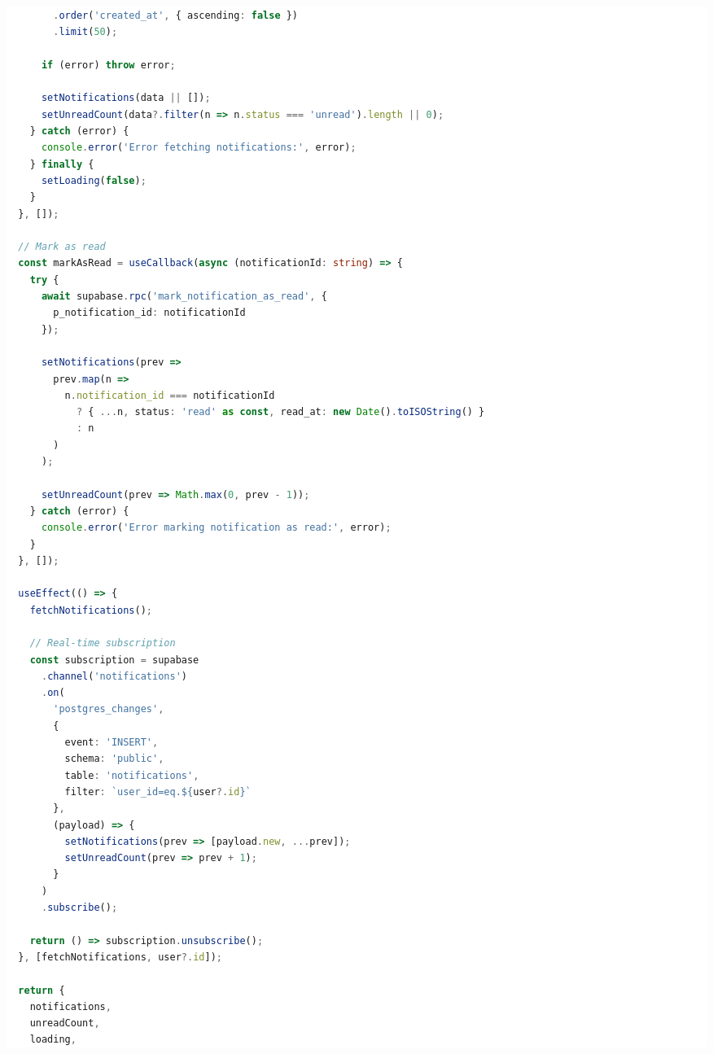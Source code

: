 ```typescript
        .order('created_at', { ascending: false })
        .limit(50);

      if (error) throw error;

      setNotifications(data || []);
      setUnreadCount(data?.filter(n => n.status === 'unread').length || 0);
    } catch (error) {
      console.error('Error fetching notifications:', error);
    } finally {
      setLoading(false);
    }
  }, []);

  // Mark as read
  const markAsRead = useCallback(async (notificationId: string) => {
    try {
      await supabase.rpc('mark_notification_as_read', {
        p_notification_id: notificationId
      });

      setNotifications(prev =>
        prev.map(n =>
          n.notification_id === notificationId
            ? { ...n, status: 'read' as const, read_at: new Date().toISOString() }
            : n
        )
      );

      setUnreadCount(prev => Math.max(0, prev - 1));
    } catch (error) {
      console.error('Error marking notification as read:', error);
    }
  }, []);

  useEffect(() => {
    fetchNotifications();

    // Real-time subscription
    const subscription = supabase
      .channel('notifications')
      .on(
        'postgres_changes',
        {
          event: 'INSERT',
          schema: 'public',
          table: 'notifications',
          filter: `user_id=eq.${user?.id}`
        },
        (payload) => {
          setNotifications(prev => [payload.new, ...prev]);
          setUnreadCount(prev => prev + 1);
        }
      )
      .subscribe();

    return () => subscription.unsubscribe();
  }, [fetchNotifications, user?.id]);

  return {
    notifications,
    unreadCount,
    loading,
```